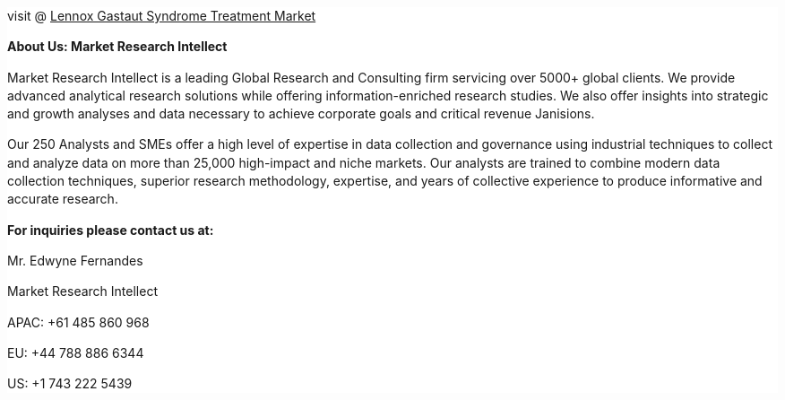 visit&nbsp;@</strong>&nbsp;</span><span class="font-[700]"><a href="https://www.marketresearchintellect.com/product/global-lennox-gastaut-syndrome-treatment-market-size-forecast/?utm_source=Linkedin&utm_medium=027" target="_blank" data-tracking-control-name="article-ssr-frontend-pulse_little-text-block" data-tracking-will-navigate="" data-test-link="">Lennox Gastaut Syndrome Treatment Market</a></span></p><p><strong><span class="font-[700]">About Us: Market Research Intellect</span></strong></p><p><span class="">Market Research Intellect is a leading Global Research and Consulting firm servicing over 5000+ global clients. We provide advanced analytical research solutions while offering information-enriched research studies.&nbsp;</span>We also offer insights into strategic and growth analyses and data necessary to achieve corporate goals and critical revenue Janisions.</p><p><span class="">Our 250 Analysts and SMEs offer a high level of expertise in data collection and governance using industrial techniques to collect and analyze data on more than 25,000 high-impact and niche markets. Our analysts are trained to combine modern data collection techniques, superior research methodology, expertise, and years of collective experience to produce informative and accurate research.</span></p><p><strong>For inquiries please contact us at:</strong></p><p>Mr. Edwyne Fernandes</p><p>Market Research Intellect</p><p>APAC: +61 485 860 968</p><p>EU: +44 788 886 6344</p><p>US: +1 743 222 5439</p>
